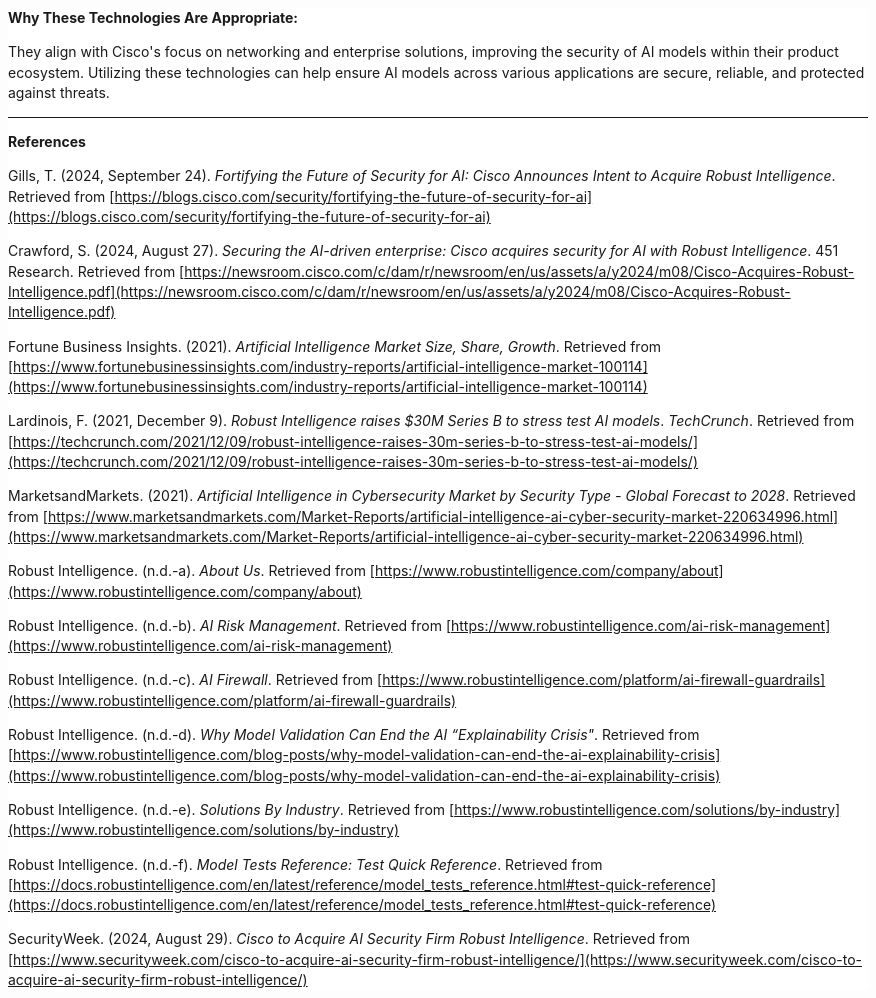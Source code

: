 **Why These Technologies Are Appropriate:**

They align with Cisco's focus on networking and enterprise solutions, improving the security of AI models within their product ecosystem. Utilizing these technologies can help ensure AI models across various applications are secure, reliable, and protected against threats.

---

**References**

Gills, T. (2024, September 24). *Fortifying the Future of Security for AI: Cisco Announces Intent to Acquire Robust Intelligence*. Retrieved from [https://blogs.cisco.com/security/fortifying-the-future-of-security-for-ai](https://blogs.cisco.com/security/fortifying-the-future-of-security-for-ai)

Crawford, S. (2024, August 27). *Securing the AI-driven enterprise: Cisco acquires security for AI with Robust Intelligence*. 451 Research. Retrieved from [https://newsroom.cisco.com/c/dam/r/newsroom/en/us/assets/a/y2024/m08/Cisco-Acquires-Robust-Intelligence.pdf](https://newsroom.cisco.com/c/dam/r/newsroom/en/us/assets/a/y2024/m08/Cisco-Acquires-Robust-Intelligence.pdf)

Fortune Business Insights. (2021). *Artificial Intelligence Market Size, Share, Growth*. Retrieved from [https://www.fortunebusinessinsights.com/industry-reports/artificial-intelligence-market-100114](https://www.fortunebusinessinsights.com/industry-reports/artificial-intelligence-market-100114)

Lardinois, F. (2021, December 9). *Robust Intelligence raises $30M Series B to stress test AI models*. *TechCrunch*. Retrieved from [https://techcrunch.com/2021/12/09/robust-intelligence-raises-30m-series-b-to-stress-test-ai-models/](https://techcrunch.com/2021/12/09/robust-intelligence-raises-30m-series-b-to-stress-test-ai-models/)

MarketsandMarkets. (2021). *Artificial Intelligence in Cybersecurity Market by Security Type - Global Forecast to 2028*. Retrieved from [https://www.marketsandmarkets.com/Market-Reports/artificial-intelligence-ai-cyber-security-market-220634996.html](https://www.marketsandmarkets.com/Market-Reports/artificial-intelligence-ai-cyber-security-market-220634996.html)

Robust Intelligence. (n.d.-a). *About Us*. Retrieved from [https://www.robustintelligence.com/company/about](https://www.robustintelligence.com/company/about)

Robust Intelligence. (n.d.-b). *AI Risk Management*. Retrieved from [https://www.robustintelligence.com/ai-risk-management](https://www.robustintelligence.com/ai-risk-management)

Robust Intelligence. (n.d.-c). *AI Firewall*. Retrieved from [https://www.robustintelligence.com/platform/ai-firewall-guardrails](https://www.robustintelligence.com/platform/ai-firewall-guardrails)

Robust Intelligence. (n.d.-d). *Why Model Validation Can End the AI “Explainability Crisis"*. Retrieved from [https://www.robustintelligence.com/blog-posts/why-model-validation-can-end-the-ai-explainability-crisis](https://www.robustintelligence.com/blog-posts/why-model-validation-can-end-the-ai-explainability-crisis)

Robust Intelligence. (n.d.-e). *Solutions By Industry*. Retrieved from [https://www.robustintelligence.com/solutions/by-industry](https://www.robustintelligence.com/solutions/by-industry)

Robust Intelligence. (n.d.-f). *Model Tests Reference: Test Quick Reference*. Retrieved from [https://docs.robustintelligence.com/en/latest/reference/model_tests_reference.html#test-quick-reference](https://docs.robustintelligence.com/en/latest/reference/model_tests_reference.html#test-quick-reference)

SecurityWeek. (2024, August 29). *Cisco to Acquire AI Security Firm Robust Intelligence*. Retrieved from [https://www.securityweek.com/cisco-to-acquire-ai-security-firm-robust-intelligence/](https://www.securityweek.com/cisco-to-acquire-ai-security-firm-robust-intelligence/)
